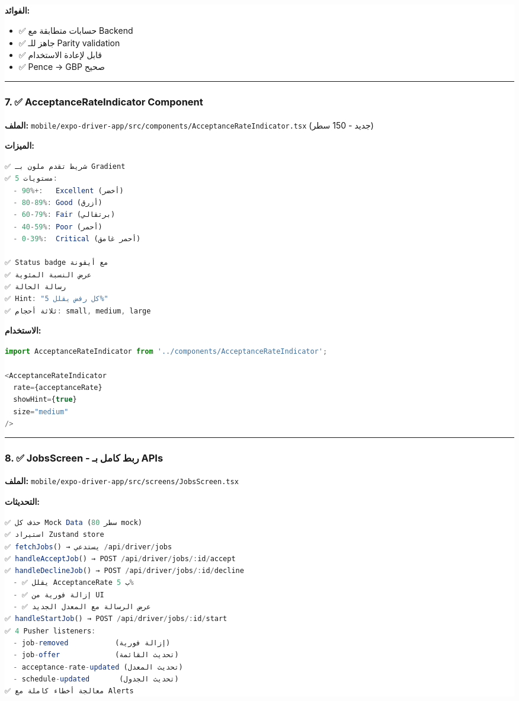 **الفوائد:**
- ✅ حسابات متطابقة مع Backend
- ✅ جاهز للـ Parity validation
- ✅ قابل لإعادة الاستخدام
- ✅ Pence → GBP صحيح

---

### 7. ✅ AcceptanceRateIndicator Component
**الملف:** `mobile/expo-driver-app/src/components/AcceptanceRateIndicator.tsx` (جديد - 150 سطر)

**الميزات:**
```typescript
✅ شريط تقدم ملون بـ Gradient
✅ 5 مستويات:
  - 90%+:   Excellent (أخضر)
  - 80-89%: Good (أزرق)
  - 60-79%: Fair (برتقالي)
  - 40-59%: Poor (أحمر)
  - 0-39%:  Critical (أحمر غامق)

✅ Status badge مع أيقونة
✅ عرض النسبة المئوية
✅ رسالة الحالة
✅ Hint: "كل رفض يقلل 5%"
✅ ثلاثة أحجام: small, medium, large
```

**الاستخدام:**
```typescript
import AcceptanceRateIndicator from '../components/AcceptanceRateIndicator';

<AcceptanceRateIndicator 
  rate={acceptanceRate} 
  showHint={true}
  size="medium"
/>
```

---

### 8. ✅ JobsScreen - ربط كامل بـ APIs
**الملف:** `mobile/expo-driver-app/src/screens/JobsScreen.tsx`

**التحديثات:**
```typescript
✅ حذف كل Mock Data (80 سطر mock)
✅ استيراد Zustand store
✅ fetchJobs() → يستدعي /api/driver/jobs
✅ handleAcceptJob() → POST /api/driver/jobs/:id/accept
✅ handleDeclineJob() → POST /api/driver/jobs/:id/decline
  - ✅ يقلل AcceptanceRate ب 5%
  - ✅ إزالة فورية من UI
  - ✅ عرض الرسالة مع المعدل الجديد
✅ handleStartJob() → POST /api/driver/jobs/:id/start
✅ 4 Pusher listeners:
  - job-removed           (إزالة فورية)
  - job-offer             (تحديث القائمة)
  - acceptance-rate-updated (تحديث المعدل)
  - schedule-updated       (تحديث الجدول)
✅ معالجة أخطاء كاملة مع Alerts
```
